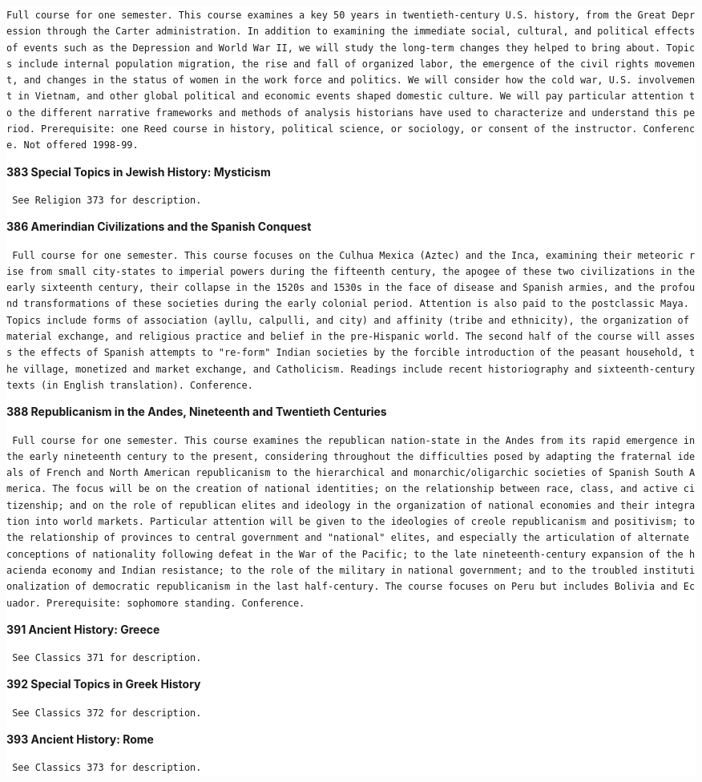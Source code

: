     Full course for one semester. This course examines a key 50 years in twentieth-century U.S. history, from the Great Depression through the Carter administration. In addition to examining the immediate social, cultural, and political effects of events such as the Depression and World War II, we will study the long-term changes they helped to bring about. Topics include internal population migration, the rise and fall of organized labor, the emergence of the civil rights movement, and changes in the status of women in the work force and politics. We will consider how the cold war, U.S. involvement in Vietnam, and other global political and economic events shaped domestic culture. We will pay particular attention to the different narrative frameworks and methods of analysis historians have used to characterize and understand this period. Prerequisite: one Reed course in history, political science, or sociology, or consent of the instructor. Conference. Not offered 1998-99.

**383 Special Topics in Jewish History: Mysticism**

     See Religion 373 for description. 

**386 Amerindian Civilizations and the Spanish Conquest**

     Full course for one semester. This course focuses on the Culhua Mexica (Aztec) and the Inca, examining their meteoric rise from small city-states to imperial powers during the fifteenth century, the apogee of these two civilizations in the early sixteenth century, their collapse in the 1520s and 1530s in the face of disease and Spanish armies, and the profound transformations of these societies during the early colonial period. Attention is also paid to the postclassic Maya. Topics include forms of association (ayllu, calpulli, and city) and affinity (tribe and ethnicity), the organization of material exchange, and religious practice and belief in the pre-Hispanic world. The second half of the course will assess the effects of Spanish attempts to "re-form" Indian societies by the forcible introduction of the peasant household, the village, monetized and market exchange, and Catholicism. Readings include recent historiography and sixteenth-century texts (in English translation). Conference.

**388 Republicanism in the Andes, Nineteenth and Twentieth Centuries**

     Full course for one semester. This course examines the republican nation-state in the Andes from its rapid emergence in the early nineteenth century to the present, considering throughout the difficulties posed by adapting the fraternal ideals of French and North American republicanism to the hierarchical and monarchic/oligarchic societies of Spanish South America. The focus will be on the creation of national identities; on the relationship between race, class, and active citizenship; and on the role of republican elites and ideology in the organization of national economies and their integration into world markets. Particular attention will be given to the ideologies of creole republicanism and positivism; to the relationship of provinces to central government and "national" elites, and especially the articulation of alternate conceptions of nationality following defeat in the War of the Pacific; to the late nineteenth-century expansion of the hacienda economy and Indian resistance; to the role of the military in national government; and to the troubled institutionalization of democratic republicanism in the last half-century. The course focuses on Peru but includes Bolivia and Ecuador. Prerequisite: sophomore standing. Conference.

**391 Ancient History: Greece**

     See Classics 371 for description.

**392 Special Topics in Greek History**

     See Classics 372 for description.

**393 Ancient History: Rome**

     See Classics 373 for description.

